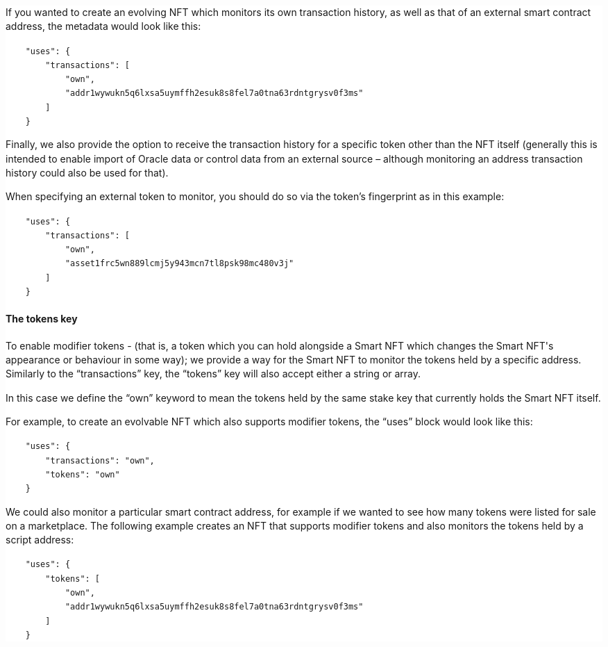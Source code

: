 If you wanted to create an evolving NFT which monitors its own transaction history, as well as that of an external smart contract address, the metadata would look like this:

```
 	"uses": {
		"transactions": [
			"own",
			"addr1wywukn5q6lxsa5uymffh2esuk8s8fel7a0tna63rdntgrysv0f3ms"
		]			
	}
```
Finally, we also provide the option to receive the transaction history for a specific token other than the NFT itself (generally this is intended to enable import of Oracle data or control data from an external source – although monitoring an address transaction history could also be used for that). 

When specifying an external token to monitor, you should do so via the token’s fingerprint as in this example:

```
 	"uses": {
		"transactions": [
			"own",			
			"asset1frc5wn889lcmj5y943mcn7tl8psk98mc480v3j"
		]
	}
```

#### The tokens key

To enable modifier tokens - (that is, a token which you can hold alongside a Smart NFT which changes the Smart NFT's appearance or behaviour in some way); we provide a way for the Smart NFT to monitor the tokens held by a specific address. Similarly to the “transactions” key, the “tokens” key will also accept either a string or array.

In this case we define the “own” keyword to mean the tokens held by the same stake key that currently holds the Smart NFT itself.

For example, to create an evolvable NFT which also supports modifier tokens, the “uses” block would look like this: 

```
	"uses": {
		"transactions": "own",
		"tokens": "own"
	}
```

We could also monitor a particular smart contract address, for example if we wanted to see how many tokens were listed for sale on a marketplace. The following example creates an NFT that supports modifier tokens and also monitors the tokens held by a script address:

```
	"uses": {
		"tokens": [
			"own",
			"addr1wywukn5q6lxsa5uymffh2esuk8s8fel7a0tna63rdntgrysv0f3ms"
		]
	}
```
